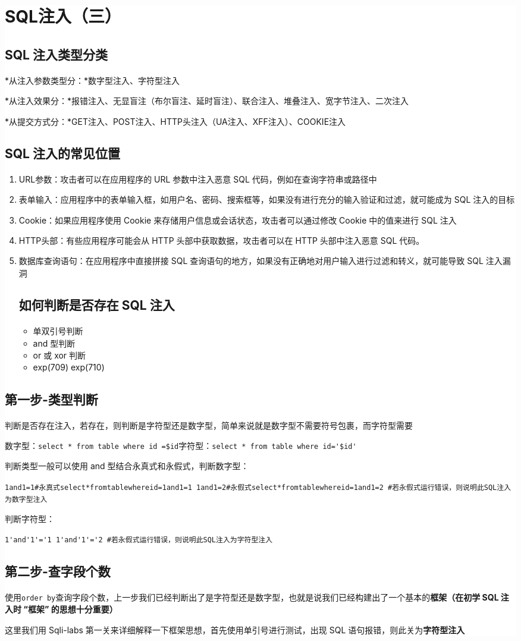 # SQL注入（三）

## SQL 注入类型分类

*从注入参数类型分：*数字型注入、字符型注入 

*从注入效果分：*报错注入、无显盲注（布尔盲注、延时盲注）、联合注入、堆叠注入、宽字节注入、二次注入 

*从提交方式分：*GET注入、POST注入、HTTP头注入（UA注入、XFF注入）、COOKIE注入

## SQL 注入的常见位置

1. URL参数：攻击者可以在应用程序的 URL 参数中注入恶意 SQL 代码，例如在查询字符串或路径中

2. 表单输入：应用程序中的表单输入框，如用户名、密码、搜索框等，如果没有进行充分的输入验证和过滤，就可能成为 SQL 注入的目标

3. Cookie：如果应用程序使用 Cookie 来存储用户信息或会话状态，攻击者可以通过修改 Cookie 中的值来进行 SQL 注入

4. HTTP头部：有些应用程序可能会从 HTTP 头部中获取数据，攻击者可以在 HTTP 头部中注入恶意 SQL 代码。

5. 数据库查询语句：在应用程序中直接拼接 SQL 查询语句的地方，如果没有正确地对用户输入进行过滤和转义，就可能导致 SQL 注入漏洞

   

   ## 如何判断是否存在 SQL 注入

   - 单双引号判断
   - and 型判断
   - or 或 xor 判断
   - exp(709) exp(710)

## 第一步-类型判断

判断是否存在注入，若存在，则判断是字符型还是数字型，简单来说就是数字型不需要符号包裹，而字符型需要

数字型：`select * from table where id =$id`字符型：`select * from table where id='$id'`

判断类型一般可以使用 and 型结合永真式和永假式，判断数字型：

```
1and1=1#永真式select*fromtablewhereid=1and1=1 1and1=2#永假式select*fromtablewhereid=1and1=2 #若永假式运行错误，则说明此SQL注入为数字型注入
```

判断字符型：

```
1'and'1'='1 1'and'1'='2 #若永假式运行错误，则说明此SQL注入为字符型注入
```

## 第二步-查字段个数

使用`order by`查询字段个数，上一步我们已经判断出了是字符型还是数字型，也就是说我们已经构建出了一个基本的**框架（在初学 SQL 注入时 “框架” 的思想十分重要）**

这里我们用 Sqli-labs 第一关来详细解释一下框架思想，首先使用单引号进行测试，出现 SQL 语句报错，则此关为**字符型注入**
